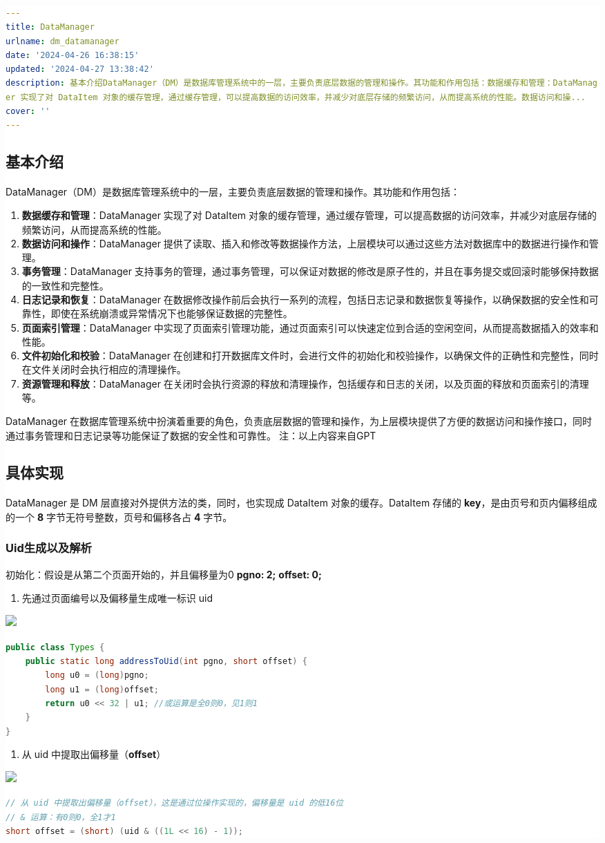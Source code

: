 ```yaml
---
title: DataManager
urlname: dm_datamanager
date: '2024-04-26 16:38:15'
updated: '2024-04-27 13:38:42'
description: 基本介绍DataManager（DM）是数据库管理系统中的一层，主要负责底层数据的管理和操作。其功能和作用包括：数据缓存和管理：DataManager 实现了对 DataItem 对象的缓存管理，通过缓存管理，可以提高数据的访问效率，并减少对底层存储的频繁访问，从而提高系统的性能。数据访问和操...
cover: ''
---
```

## 基本介绍
DataManager（DM）是数据库管理系统中的一层，主要负责底层数据的管理和操作。其功能和作用包括：

1. **数据缓存和管理**：DataManager 实现了对 DataItem 对象的缓存管理，通过缓存管理，可以提高数据的访问效率，并减少对底层存储的频繁访问，从而提高系统的性能。
2. **数据访问和操作**：DataManager 提供了读取、插入和修改等数据操作方法，上层模块可以通过这些方法对数据库中的数据进行操作和管理。
3. **事务管理**：DataManager 支持事务的管理，通过事务管理，可以保证对数据的修改是原子性的，并且在事务提交或回滚时能够保持数据的一致性和完整性。
4. **日志记录和恢复**：DataManager 在数据修改操作前后会执行一系列的流程，包括日志记录和数据恢复等操作，以确保数据的安全性和可靠性，即使在系统崩溃或异常情况下也能够保证数据的完整性。
5. **页面索引管理**：DataManager 中实现了页面索引管理功能，通过页面索引可以快速定位到合适的空闲空间，从而提高数据插入的效率和性能。
6. **文件初始化和校验**：DataManager 在创建和打开数据库文件时，会进行文件的初始化和校验操作，以确保文件的正确性和完整性，同时在文件关闭时会执行相应的清理操作。
7. **资源管理和释放**：DataManager 在关闭时会执行资源的释放和清理操作，包括缓存和日志的关闭，以及页面的释放和页面索引的清理等。

DataManager 在数据库管理系统中扮演着重要的角色，负责底层数据的管理和操作，为上层模块提供了方便的数据访问和操作接口，同时通过事务管理和日志记录等功能保证了数据的安全性和可靠性。
注：以上内容来自GPT
## 具体实现
DataManager 是 DM 层直接对外提供方法的类，同时，也实现成 DataItem 对象的缓存。DataItem 存储的 **key**，是由页号和页内偏移组成的一个 **8** 字节无符号整数，页号和偏移各占 **4** 字节。
### Uid生成以及解析
初始化：假设是从第二个页面开始的，并且偏移量为0
**pgno: 2;**
**offset: 0;**

1. 先通过页面编号以及偏移量生成唯一标识 uid

![](https://cdn.nlark.com/yuque/0/2024/png/22796888/1713321777190-54f37d34-0e20-4cb8-9180-225d752920f6.png#averageHue=%23f8f7f7&clientId=u7408379f-9c6c-4&from=paste&height=467&id=ud25601cc&originHeight=584&originWidth=1466&originalType=binary&ratio=1.25&rotation=0&showTitle=false&size=36427&status=done&style=none&taskId=u8f7db4ca-6d54-46b9-a731-5b5efeaee38&title=&width=1172.8#averageHue=%23f8f7f7&from=url&id=uDfkI&originHeight=584&originWidth=1466&originalType=binary&ratio=1&rotation=0&showTitle=false&status=done&style=none&title=)
```java
public class Types {
    public static long addressToUid(int pgno, short offset) {
        long u0 = (long)pgno;
        long u1 = (long)offset;
        return u0 << 32 | u1; //或运算是全0则0，见1则1
    }
}
```

1. 从 uid 中提取出偏移量（**offset**）

![](https://cdn.nlark.com/yuque/0/2024/png/22796888/1713322916134-fb59207b-faca-4c01-a0d2-5c8b90391616.png#averageHue=%23f8f7f7&clientId=uc36d585a-ef7a-4&from=paste&height=334&id=ubbf04be4&originHeight=417&originWidth=1502&originalType=binary&ratio=1.25&rotation=0&showTitle=false&size=26238&status=done&style=none&taskId=u8fbf0340-c2de-49c5-8316-c2b7a599a65&title=&width=1201.6#averageHue=%23f8f7f7&from=url&id=CI9Yx&originHeight=417&originWidth=1502&originalType=binary&ratio=1&rotation=0&showTitle=false&status=done&style=none&title=)
```java
// 从 uid 中提取出偏移量（offset），这是通过位操作实现的，偏移量是 uid 的低16位
// & 运算：有0则0，全1才1
short offset = (short) (uid & ((1L << 16) - 1));
```

